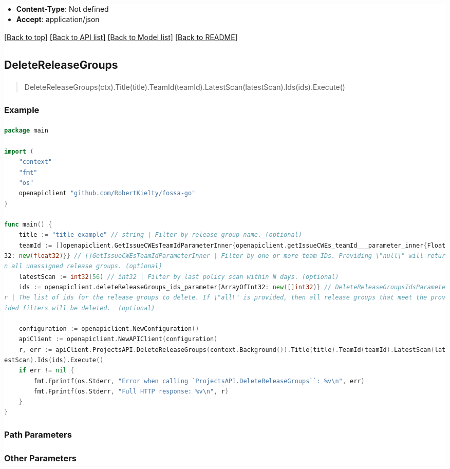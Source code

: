 - **Content-Type**: Not defined
- **Accept**: application/json

[[Back to top]](#) [[Back to API list]](../README.md#documentation-for-api-endpoints)
[[Back to Model list]](../README.md#documentation-for-models)
[[Back to README]](../README.md)


## DeleteReleaseGroups

> DeleteReleaseGroups(ctx).Title(title).TeamId(teamId).LatestScan(latestScan).Ids(ids).Execute()





### Example

```go
package main

import (
	"context"
	"fmt"
	"os"
	openapiclient "github.com/RobertKielty/fossa-go"
)

func main() {
	title := "title_example" // string | Filter by release group name. (optional)
	teamId := []openapiclient.GetIssueCWEsTeamIdParameterInner{openapiclient.getIssueCWEs_teamId___parameter_inner{Float32: new(float32)}} // []GetIssueCWEsTeamIdParameterInner | Filter by one or more team IDs. Providing \"null\" will return all unassigned release groups. (optional)
	latestScan := int32(56) // int32 | Filter by last policy scan within N days. (optional)
	ids := openapiclient.deleteReleaseGroups_ids_parameter{ArrayOfInt32: new([]int32)} // DeleteReleaseGroupsIdsParameter | The list of ids for the release groups to delete. If \"all\" is provided, then all release groups that meet the provided filters will be deleted.  (optional)

	configuration := openapiclient.NewConfiguration()
	apiClient := openapiclient.NewAPIClient(configuration)
	r, err := apiClient.ProjectsAPI.DeleteReleaseGroups(context.Background()).Title(title).TeamId(teamId).LatestScan(latestScan).Ids(ids).Execute()
	if err != nil {
		fmt.Fprintf(os.Stderr, "Error when calling `ProjectsAPI.DeleteReleaseGroups``: %v\n", err)
		fmt.Fprintf(os.Stderr, "Full HTTP response: %v\n", r)
	}
}
```

### Path Parameters



### Other Parameters
